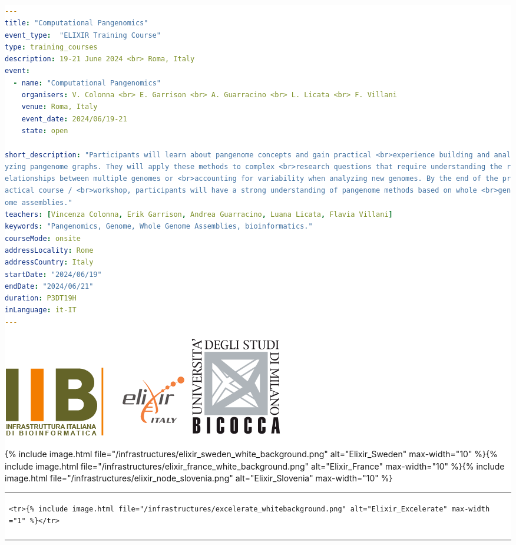 ```yaml
---
title: "Computational Pangenomics"
event_type:  "ELIXIR Training Course"
type: training_courses
description: 19-21 June 2024 <br> Roma, Italy
event:
  - name: "Computational Pangenomics"
    organisers: V. Colonna <br> E. Garrison <br> A. Guarracino <br> L. Licata <br> F. Villani 
    venue: Roma, Italy
    event_date: 2024/06/19-21
    state: open

short_description: "Participants will learn about pangenome concepts and gain practical <br>experience building and analyzing pangenome graphs. They will apply these methods to complex <br>research questions that require understanding the relationships between multiple genomes or <br>accounting for variability when analyzing new genomes. By the end of the practical course / <br>workshop, participants will have a strong understanding of pangenome methods based on whole <br>genome assemblies."
teachers: [Vincenza Colonna, Erik Garrison, Andrea Guarracino, Luana Licata, Flavia Villani]
keywords: "Pangenomics, Genome, Whole Genome Assemblies, bioinformatics."
courseMode: onsite
addressLocality: Rome
addressCountry: Italy
startDate: "2024/06/19"
endDate: "2024/06/21"
duration: P3DT19H
inLanguage: it-IT   
---
```



![Logo_IIB](images/infrastructures/logo_iib.png) ![Logo_Bicocca](images/infrastructures/logo_bicocca.png)

<table>
  <td>

    <tr>{% include image.html file="/infrastructures/excelerate_whitebackground.png" alt="Elixir_Excelerate" max-width="1" %}</tr>
  </td>
  <td>
    <tr>{% include image.html file="/infrastructures/elixir_sweden_white_background.png" alt="Elixir_Sweden" max-width="10" %}</tr>
    <tr>{% include image.html file="/infrastructures/elixir_france_white_background.png" alt="Elixir_France" max-width="10" %}</tr>
    <tr>{% include image.html file="/infrastructures/elixir_node_slovenia.png" alt="Elixir_Slovenia" max-width="10" %}</tr>
  </td>
  <td>